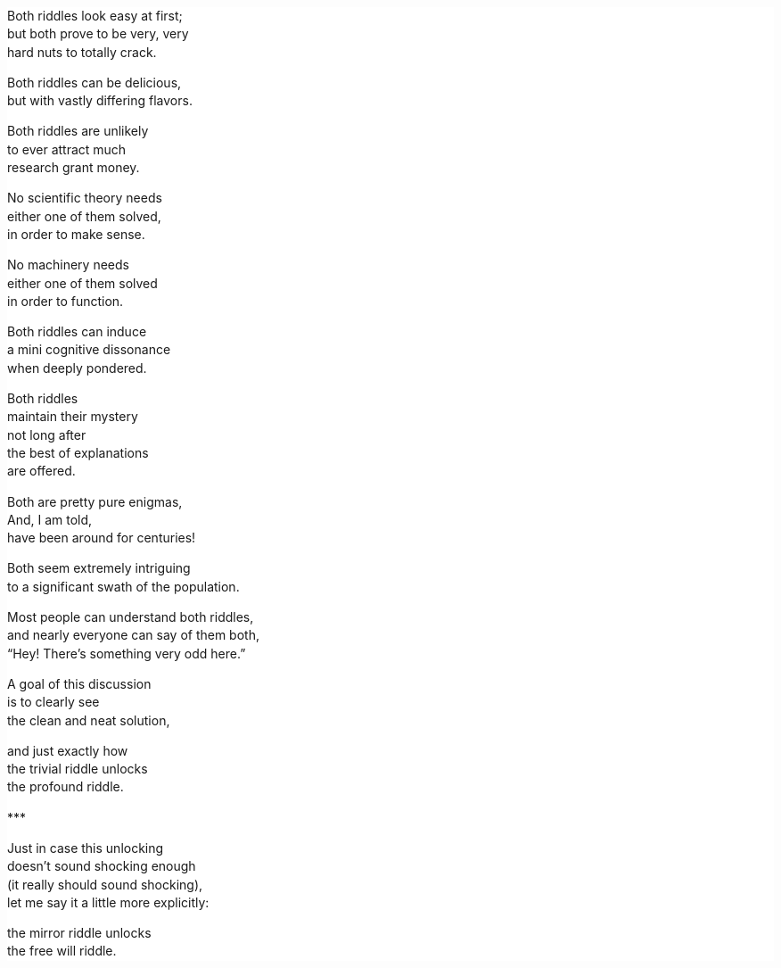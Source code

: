 Both riddles look easy at first;  
but both prove to be very, very  
hard nuts to totally crack.

Both riddles can be delicious,  
but with vastly differing flavors.

Both riddles are unlikely  
to ever attract much  
research grant money.

No scientific theory needs  
either one of them solved,  
in order to make sense.

No machinery needs  
either one of them solved  
in order to function.

Both riddles can induce  
a mini cognitive dissonance  
when deeply pondered.

Both riddles  
maintain their mystery  
not long after  
the best of explanations  
are offered.

Both are pretty pure enigmas,  
And, I am told,  
have been around for centuries!

Both seem extremely intriguing  
to a significant swath of the population.

Most people can understand both riddles,  
and nearly everyone can say of them both,  
“Hey! There’s something very odd here.”

A goal of this discussion  
is to clearly see  
the clean and neat solution,

and just exactly how  
the trivial riddle unlocks  
the profound riddle.

\*\*\*

Just in case this unlocking  
doesn’t sound shocking enough  
(it really should sound shocking),  
let me say it a little more explicitly:

the mirror riddle unlocks  
the free will riddle.

